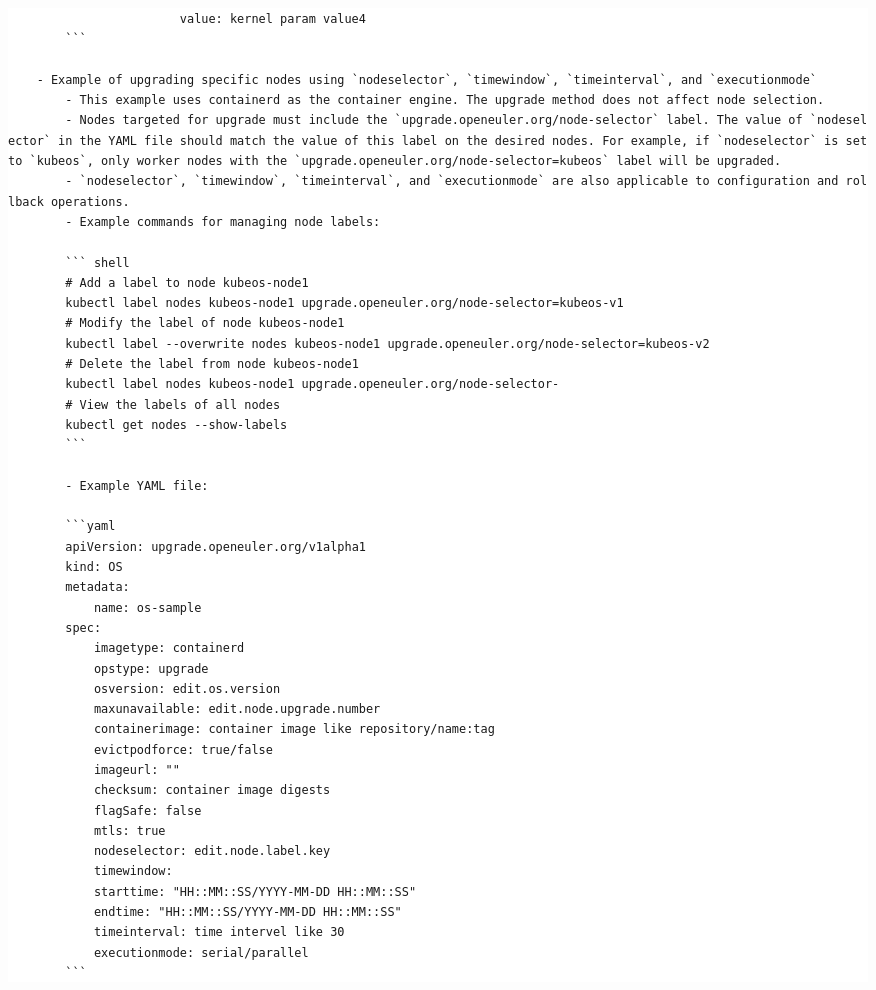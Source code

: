                             value: kernel param value4          
            ```

        - Example of upgrading specific nodes using `nodeselector`, `timewindow`, `timeinterval`, and `executionmode`
            - This example uses containerd as the container engine. The upgrade method does not affect node selection.
            - Nodes targeted for upgrade must include the `upgrade.openeuler.org/node-selector` label. The value of `nodeselector` in the YAML file should match the value of this label on the desired nodes. For example, if `nodeselector` is set to `kubeos`, only worker nodes with the `upgrade.openeuler.org/node-selector=kubeos` label will be upgraded.
            - `nodeselector`, `timewindow`, `timeinterval`, and `executionmode` are also applicable to configuration and rollback operations.
            - Example commands for managing node labels:

            ``` shell
            # Add a label to node kubeos-node1
            kubectl label nodes kubeos-node1 upgrade.openeuler.org/node-selector=kubeos-v1
            # Modify the label of node kubeos-node1
            kubectl label --overwrite nodes kubeos-node1 upgrade.openeuler.org/node-selector=kubeos-v2
            # Delete the label from node kubeos-node1
            kubectl label nodes kubeos-node1 upgrade.openeuler.org/node-selector-
            # View the labels of all nodes
            kubectl get nodes --show-labels
            ```

            - Example YAML file:

            ```yaml
            apiVersion: upgrade.openeuler.org/v1alpha1
            kind: OS
            metadata:
                name: os-sample
            spec:
                imagetype: containerd
                opstype: upgrade
                osversion: edit.os.version
                maxunavailable: edit.node.upgrade.number
                containerimage: container image like repository/name:tag
                evictpodforce: true/false
                imageurl: ""
                checksum: container image digests
                flagSafe: false
                mtls: true
                nodeselector: edit.node.label.key
                timewindow:
                starttime: "HH::MM::SS/YYYY-MM-DD HH::MM::SS"
                endtime: "HH::MM::SS/YYYY-MM-DD HH::MM::SS"
                timeinterval: time intervel like 30
                executionmode: serial/parallel
            ```
